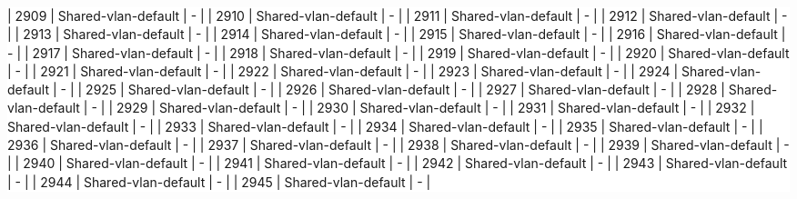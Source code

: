 | 2909 | Shared-vlan-default | - |
| 2910 | Shared-vlan-default | - |
| 2911 | Shared-vlan-default | - |
| 2912 | Shared-vlan-default | - |
| 2913 | Shared-vlan-default | - |
| 2914 | Shared-vlan-default | - |
| 2915 | Shared-vlan-default | - |
| 2916 | Shared-vlan-default | - |
| 2917 | Shared-vlan-default | - |
| 2918 | Shared-vlan-default | - |
| 2919 | Shared-vlan-default | - |
| 2920 | Shared-vlan-default | - |
| 2921 | Shared-vlan-default | - |
| 2922 | Shared-vlan-default | - |
| 2923 | Shared-vlan-default | - |
| 2924 | Shared-vlan-default | - |
| 2925 | Shared-vlan-default | - |
| 2926 | Shared-vlan-default | - |
| 2927 | Shared-vlan-default | - |
| 2928 | Shared-vlan-default | - |
| 2929 | Shared-vlan-default | - |
| 2930 | Shared-vlan-default | - |
| 2931 | Shared-vlan-default | - |
| 2932 | Shared-vlan-default | - |
| 2933 | Shared-vlan-default | - |
| 2934 | Shared-vlan-default | - |
| 2935 | Shared-vlan-default | - |
| 2936 | Shared-vlan-default | - |
| 2937 | Shared-vlan-default | - |
| 2938 | Shared-vlan-default | - |
| 2939 | Shared-vlan-default | - |
| 2940 | Shared-vlan-default | - |
| 2941 | Shared-vlan-default | - |
| 2942 | Shared-vlan-default | - |
| 2943 | Shared-vlan-default | - |
| 2944 | Shared-vlan-default | - |
| 2945 | Shared-vlan-default | - |